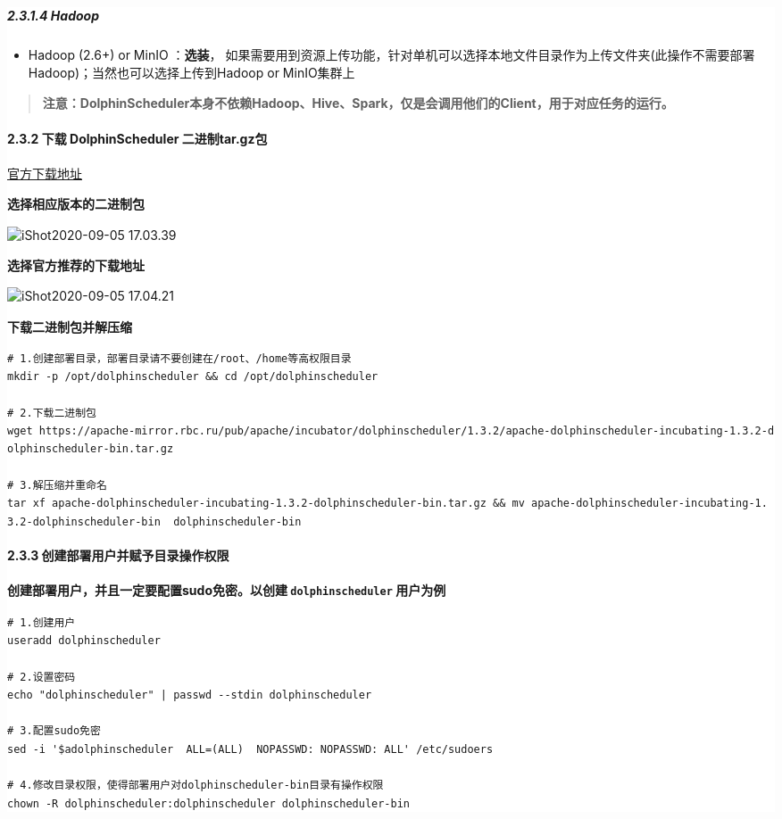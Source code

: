 



##### 2.3.1.4 Hadoop

- Hadoop (2.6+) or MinIO ：**选装**， 如果需要用到资源上传功能，针对单机可以选择本地文件目录作为上传文件夹(此操作不需要部署Hadoop)；当然也可以选择上传到Hadoop or MinIO集群上

> **注意：DolphinScheduler本身不依赖Hadoop、Hive、Spark，仅是会调用他们的Client，用于对应任务的运行。**



#### 2.3.2 下载 DolphinScheduler 二进制tar.gz包

[官方下载地址](https://dolphinscheduler.apache.org/zh-cn/docs/release/download.html)

**选择相应版本的二进制包**

![iShot2020-09-05 17.03.39](https://gitea.pptfz.cn/pptfz/picgo-images/raw/branch/master/img/iShot2020-09-05%2017.03.39.png)

**选择官方推荐的下载地址**

![iShot2020-09-05 17.04.21](https://gitea.pptfz.cn/pptfz/picgo-images/raw/branch/master/img/iShot2020-09-05%2017.04.21.png)

**下载二进制包并解压缩**

```shell
# 1.创建部署目录，部署目录请不要创建在/root、/home等高权限目录 
mkdir -p /opt/dolphinscheduler && cd /opt/dolphinscheduler

# 2.下载二进制包
wget https://apache-mirror.rbc.ru/pub/apache/incubator/dolphinscheduler/1.3.2/apache-dolphinscheduler-incubating-1.3.2-dolphinscheduler-bin.tar.gz

# 3.解压缩并重命名
tar xf apache-dolphinscheduler-incubating-1.3.2-dolphinscheduler-bin.tar.gz && mv apache-dolphinscheduler-incubating-1.3.2-dolphinscheduler-bin  dolphinscheduler-bin
```



#### 2.3.3 创建部署用户并赋予目录操作权限

**创建部署用户，并且一定要配置sudo免密。以创建 `dolphinscheduler` 用户为例**

```shell
# 1.创建用户
useradd dolphinscheduler

# 2.设置密码
echo "dolphinscheduler" | passwd --stdin dolphinscheduler

# 3.配置sudo免密
sed -i '$adolphinscheduler  ALL=(ALL)  NOPASSWD: NOPASSWD: ALL' /etc/sudoers

# 4.修改目录权限，使得部署用户对dolphinscheduler-bin目录有操作权限
chown -R dolphinscheduler:dolphinscheduler dolphinscheduler-bin
```
